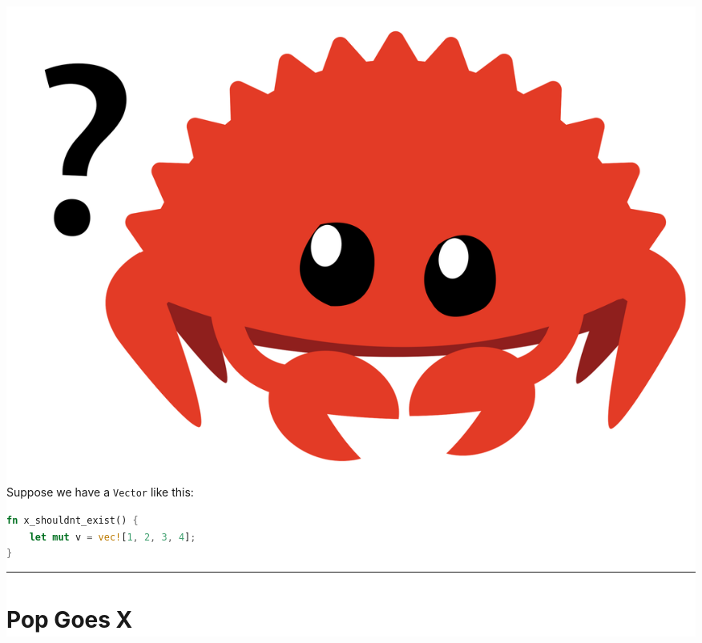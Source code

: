![bg right:25% 75%](../images/ferris_does_not_compile.svg)

Suppose we have a `Vector` like this:

```rust
fn x_shouldnt_exist() {
    let mut v = vec![1, 2, 3, 4];
}
```




---


# Pop Goes X
